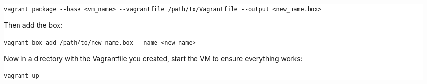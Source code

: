 ```
vagrant package --base <vm_name> --vagrantfile /path/to/Vagrantfile --output <new_name.box>
```

Then add the box:

```
vagrant box add /path/to/new_name.box --name <new_name>
```

Now in a directory with the Vagrantfile you created, start the VM to
ensure everything works:

```
vagrant up
```
